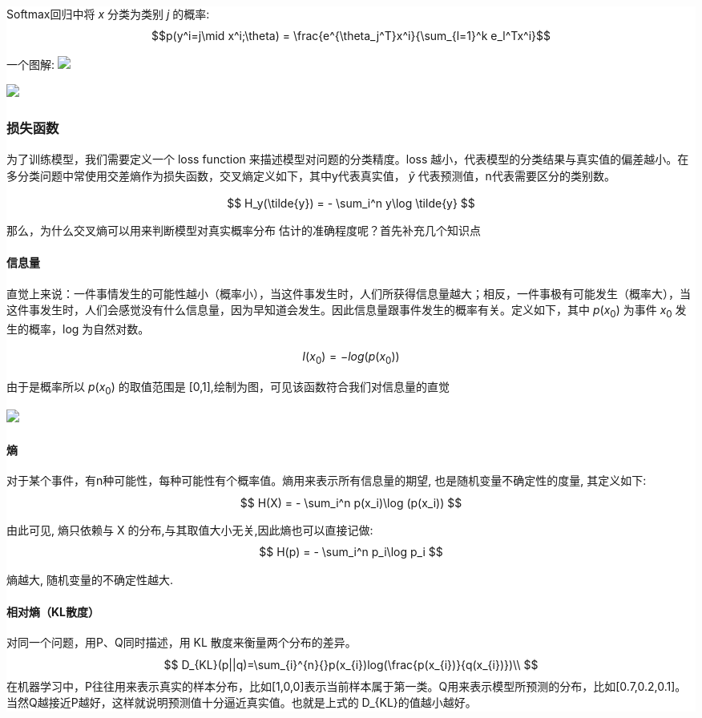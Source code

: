 Softmax回归中将 $\textstyle x$ 分类为类别 $\textstyle j$ 的概率:
$$p(y^i=j\mid x^i;\theta) = \frac{e^{\theta_j^T}x^i}{\sum_{l=1}^k e_l^Tx^i}$$

一个图解:
![](https://suool-bolg.b0.upaiyun.com/2018/09/18/15366230049078.jpg)

![](https://suool-bolg.b0.upaiyun.com/2018/09/18/15366242666868.jpg)



### 损失函数

为了训练模型，我们需要定义一个 loss function 来描述模型对问题的分类精度。loss 越小，代表模型的分类结果与真实值的偏差越小。在多分类问题中常使用交差熵作为损失函数，交叉熵定义如下，其中y代表真实值， $\tilde{y}$ 代表预测值，n代表需要区分的类别数。

$$
H_y(\tilde{y}) = - \sum_i^n y\log \tilde{y}
$$

那么，为什么交叉熵可以用来判断模型对真实概率分布 估计的准确程度呢？首先补充几个知识点

#### **信息量**

直觉上来说：一件事情发生的可能性越小（概率小），当这件事发生时，人们所获得信息量越大；相反，一件事极有可能发生（概率大），当这件事发生时，人们会感觉没有什么信息量，因为早知道会发生。因此信息量跟事件发生的概率有关。定义如下，其中 $p(x_{0})$ 为事件 $x_{0}$ 发生的概率，log 为自然对数。

$$
I(x_0) = -log(p(x_0))
$$

由于是概率所以 $p(x_{0})$  的取值范围是 [0,1],绘制为图，可见该函数符合我们对信息量的直觉

![](https://suool-bolg.b0.upaiyun.com/2018/09/18/15366229765258.jpg)

#### 熵
对于某个事件，有n种可能性，每种可能性有个概率值。熵用来表示所有信息量的期望, 也是随机变量不确定性的度量, 其定义如下:
$$
H(X) = - \sum_i^n p(x_i)\log (p(x_i))
$$

由此可见, 熵只依赖与 X 的分布,与其取值大小无关,因此熵也可以直接记做:
$$
H(p) = - \sum_i^n p_i\log p_i
$$

熵越大, 随机变量的不确定性越大.

#### 相对熵（KL散度）
对同一个问题，用P、Q同时描述，用 KL 散度来衡量两个分布的差异。
$$
D_{KL}(p||q)=\sum_{i}^{n}{}p(x_{i})log(\frac{p(x_{i})}{q(x_{i})})\\
$$
在机器学习中，P往往用来表示真实的样本分布，比如[1,0,0]表示当前样本属于第一类。Q用来表示模型所预测的分布，比如[0.7,0.2,0.1]。当然Q越接近P越好，这样就说明预测值十分逼近真实值。也就是上式的 D_{KL}的值越小越好。
